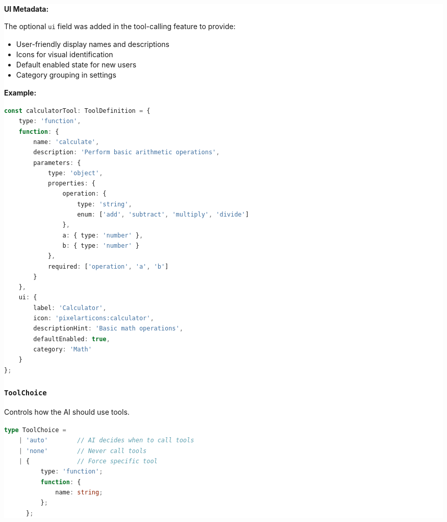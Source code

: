 **UI Metadata:**

The optional `ui` field was added in the tool-calling feature to provide:
- User-friendly display names and descriptions
- Icons for visual identification
- Default enabled state for new users
- Category grouping in settings

**Example:**

```ts
const calculatorTool: ToolDefinition = {
    type: 'function',
    function: {
        name: 'calculate',
        description: 'Perform basic arithmetic operations',
        parameters: {
            type: 'object',
            properties: {
                operation: {
                    type: 'string',
                    enum: ['add', 'subtract', 'multiply', 'divide']
                },
                a: { type: 'number' },
                b: { type: 'number' }
            },
            required: ['operation', 'a', 'b']
        }
    },
    ui: {
        label: 'Calculator',
        icon: 'pixelarticons:calculator',
        descriptionHint: 'Basic math operations',
        defaultEnabled: true,
        category: 'Math'
    }
};
```

### `ToolChoice`

Controls how the AI should use tools.

```ts
type ToolChoice =
    | 'auto'        // AI decides when to call tools
    | 'none'        // Never call tools
    | {             // Force specific tool
          type: 'function';
          function: {
              name: string;
          };
      };
```
